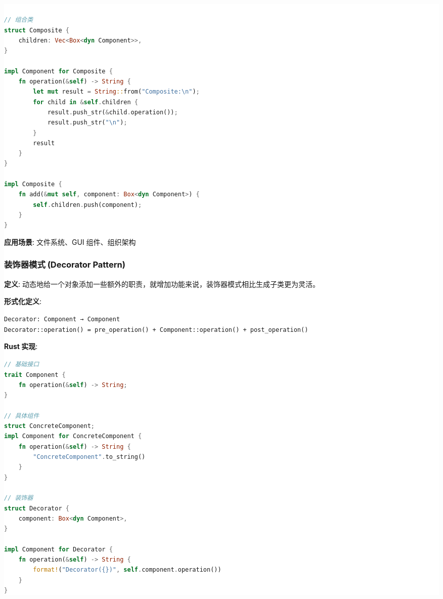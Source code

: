 ```rust

// 组合类
struct Composite {
    children: Vec<Box<dyn Component>>,
}

impl Component for Composite {
    fn operation(&self) -> String {
        let mut result = String::from("Composite:\n");
        for child in &self.children {
            result.push_str(&child.operation());
            result.push_str("\n");
        }
        result
    }
}

impl Composite {
    fn add(&mut self, component: Box<dyn Component>) {
        self.children.push(component);
    }
}
```

**应用场景**: 文件系统、GUI 组件、组织架构

### 装饰器模式 (Decorator Pattern)

**定义**: 动态地给一个对象添加一些额外的职责，就增加功能来说，装饰器模式相比生成子类更为灵活。

**形式化定义**:

```text
Decorator: Component → Component
Decorator::operation() = pre_operation() + Component::operation() + post_operation()
```

**Rust 实现**:

```rust
// 基础接口
trait Component {
    fn operation(&self) -> String;
}

// 具体组件
struct ConcreteComponent;
impl Component for ConcreteComponent {
    fn operation(&self) -> String {
        "ConcreteComponent".to_string()
    }
}

// 装饰器
struct Decorator {
    component: Box<dyn Component>,
}

impl Component for Decorator {
    fn operation(&self) -> String {
        format!("Decorator({})", self.component.operation())
    }
}
```

